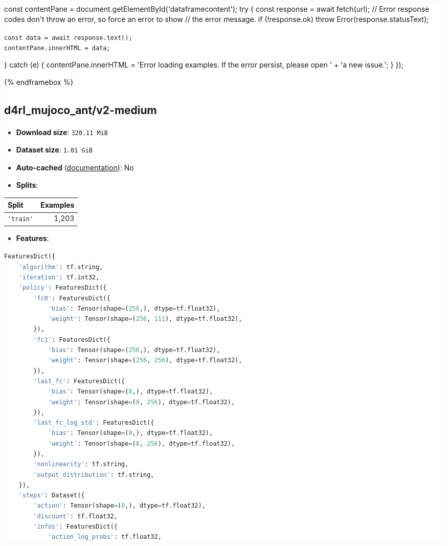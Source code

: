   const contentPane = document.getElementById('dataframecontent');
  try {
    const response = await fetch(url);
    // Error response codes don't throw an error, so force an error to show
    // the error message.
    if (!response.ok) throw Error(response.statusText);

    const data = await response.text();
    contentPane.innerHTML = data;
  } catch (e) {
    contentPane.innerHTML =
        'Error loading examples. If the error persist, please open '
        + 'a new issue.';
  }
});
</script>

{% endframebox %}



## d4rl_mujoco_ant/v2-medium

*   **Download size**: `320.11 MiB`

*   **Dataset size**: `1.01 GiB`

*   **Auto-cached**
    ([documentation](https://www.tensorflow.org/datasets/performances#auto-caching)):
    No

*   **Splits**:

Split     | Examples
:-------- | -------:
`'train'` | 1,203

*   **Features**:

```python
FeaturesDict({
    'algorithm': tf.string,
    'iteration': tf.int32,
    'policy': FeaturesDict({
        'fc0': FeaturesDict({
            'bias': Tensor(shape=(256,), dtype=tf.float32),
            'weight': Tensor(shape=(256, 111), dtype=tf.float32),
        }),
        'fc1': FeaturesDict({
            'bias': Tensor(shape=(256,), dtype=tf.float32),
            'weight': Tensor(shape=(256, 256), dtype=tf.float32),
        }),
        'last_fc': FeaturesDict({
            'bias': Tensor(shape=(8,), dtype=tf.float32),
            'weight': Tensor(shape=(8, 256), dtype=tf.float32),
        }),
        'last_fc_log_std': FeaturesDict({
            'bias': Tensor(shape=(8,), dtype=tf.float32),
            'weight': Tensor(shape=(8, 256), dtype=tf.float32),
        }),
        'nonlinearity': tf.string,
        'output_distribution': tf.string,
    }),
    'steps': Dataset({
        'action': Tensor(shape=(8,), dtype=tf.float32),
        'discount': tf.float32,
        'infos': FeaturesDict({
            'action_log_probs': tf.float32,
```